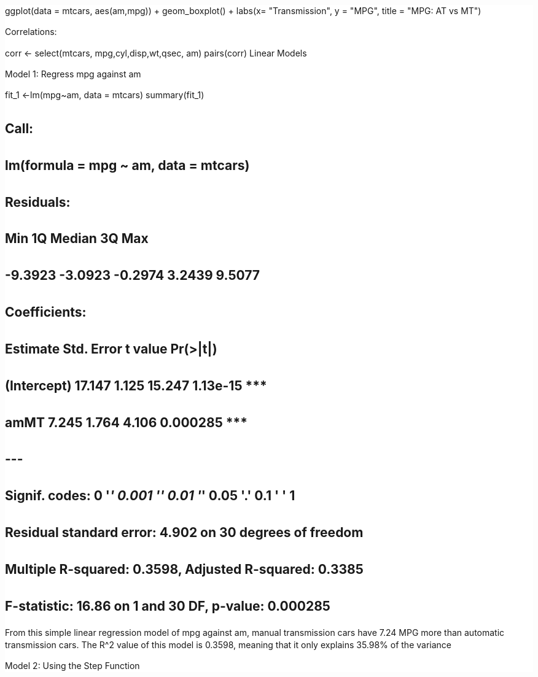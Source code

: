 ggplot(data = mtcars, aes(am,mpg)) + geom_boxplot() + labs(x= "Transmission", y = "MPG", title = "MPG: AT vs MT")


Correlations:

corr <- select(mtcars, mpg,cyl,disp,wt,qsec, am)
pairs(corr)
Linear Models

Model 1: Regress mpg against am

fit_1 <-lm(mpg~am, data = mtcars)
summary(fit_1)
## 
## Call:
## lm(formula = mpg ~ am, data = mtcars)
## 
## Residuals:
##     Min      1Q  Median      3Q     Max 
## -9.3923 -3.0923 -0.2974  3.2439  9.5077 
## 
## Coefficients:
##             Estimate Std. Error t value Pr(>|t|)    
## (Intercept)   17.147      1.125  15.247 1.13e-15 ***
## amMT           7.245      1.764   4.106 0.000285 ***
## ---
## Signif. codes:  0 '***' 0.001 '**' 0.01 '*' 0.05 '.' 0.1 ' ' 1
## 
## Residual standard error: 4.902 on 30 degrees of freedom
## Multiple R-squared:  0.3598, Adjusted R-squared:  0.3385 
## F-statistic: 16.86 on 1 and 30 DF,  p-value: 0.000285
From this simple linear regression model of mpg against am, manual transmission cars have 7.24 MPG more than automatic transmission cars. The R^2 value of this model is 0.3598, meaning that it only explains 35.98% of the variance

Model 2: Using the Step Function
